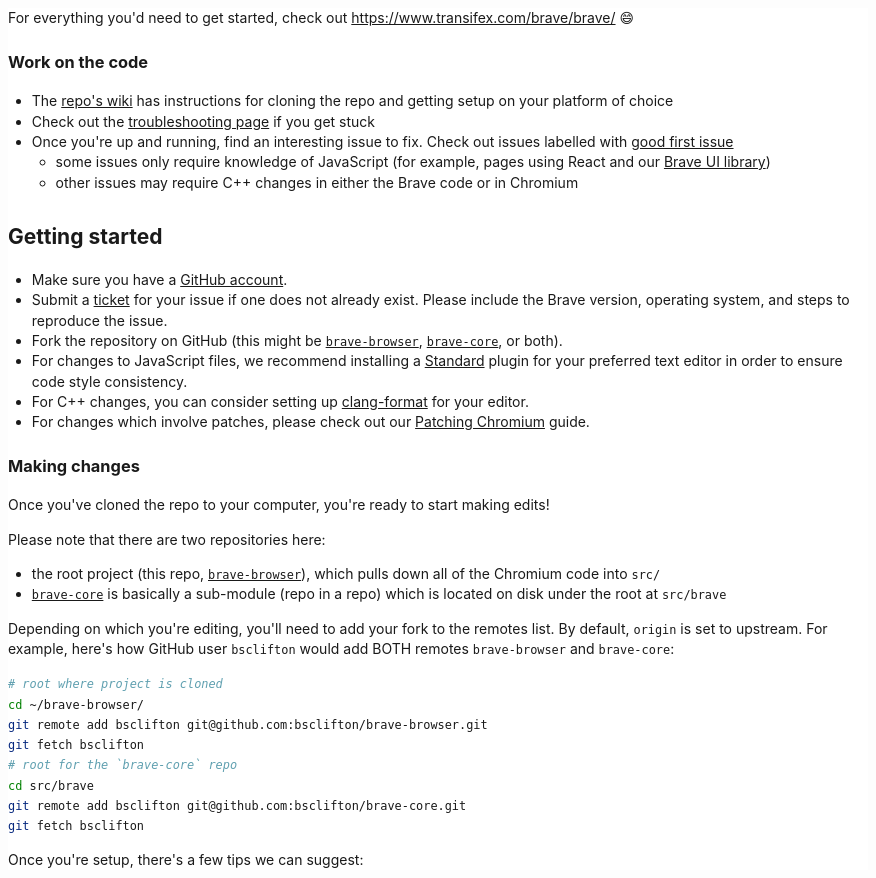 For everything you'd need to get started, check out https://www.transifex.com/brave/brave/ :smile:

### Work on the code
* The [repo's wiki](https://github.com/Ubujima/Afrocom/wiki) has instructions for cloning the repo and getting setup on your platform of choice
* Check out the [troubleshooting page](https://github.com/brave/brave-browser/wiki/Troubleshooting) if you get stuck
* Once you're up and running, find an interesting issue to fix. Check out issues labelled with [good first issue](https://github.com/brave/brave-browser/labels/good%20first%20issue)
  - some issues only require knowledge of JavaScript (for example, pages using React and our [Brave UI library](https://github.com/brave/brave-ui))
  - other issues may require C++ changes in either the Brave code or in Chromium

## Getting started
* Make sure you have a [GitHub account](https://github.com/join).
* Submit a [ticket](https://github.com/Ubujima/Afrocom/issues) for your issue if one does not already exist. Please include the Brave version, operating system, and steps to reproduce the issue.
* Fork the repository on GitHub (this might be [`brave-browser`](https://github.com/Ubujima/Afrocom), [`brave-core`](https://github.com/Ubujima/Afrocom), or both).
* For changes to JavaScript files, we recommend installing a [Standard](http://standardjs.com/) plugin for your preferred text editor in order to ensure code style consistency.
* For C++ changes, you can consider setting up [clang-format](https://chromium.googlesource.com/chromium/src/+/master/docs/sublime_ide.md#Format-Selection-with-Clang_Format-Chromium-only) for your editor.
* For changes which involve patches, please check out our [Patching Chromium](https://github.com/brave/brave-browser/wiki/Patching-Chromium) guide.

### Making changes
Once you've cloned the repo to your computer, you're ready to start making edits!

Please note that there are two repositories here:
* the root project (this repo, [`brave-browser`](https://github.com/brave/brave-browser)), which pulls down all of the Chromium code into `src/`
* [`brave-core`](https://github.com/brave/brave-core) is basically a sub-module (repo in a repo) which is located on disk under the root at `src/brave`

Depending on which you're editing, you'll need to add your fork to the remotes list. By default, `origin` is set to upstream.
For example, here's how GitHub user `bsclifton` would add BOTH remotes `brave-browser` and `brave-core`:
```sh
# root where project is cloned
cd ~/brave-browser/
git remote add bsclifton git@github.com:bsclifton/brave-browser.git
git fetch bsclifton
# root for the `brave-core` repo
cd src/brave
git remote add bsclifton git@github.com:bsclifton/brave-core.git
git fetch bsclifton
```

Once you're setup, there's a few tips we can suggest:
